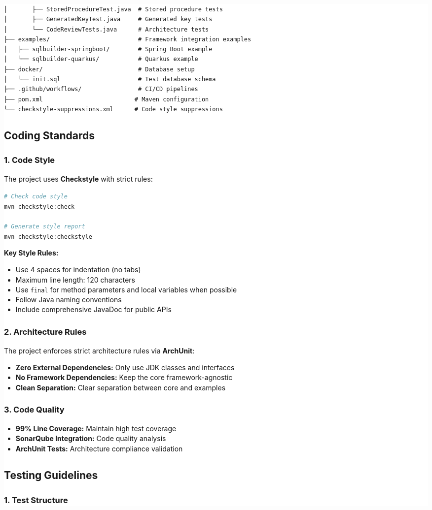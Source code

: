 ```
│       ├── StoredProcedureTest.java  # Stored procedure tests
│       ├── GeneratedKeyTest.java     # Generated key tests
│       └── CodeReviewTests.java      # Architecture tests
├── examples/                         # Framework integration examples
│   ├── sqlbuilder-springboot/        # Spring Boot example
│   └── sqlbuilder-quarkus/           # Quarkus example
├── docker/                           # Database setup
│   └── init.sql                      # Test database schema
├── .github/workflows/                # CI/CD pipelines
├── pom.xml                          # Maven configuration
└── checkstyle-suppressions.xml      # Code style suppressions
```

## Coding Standards

### 1. Code Style

The project uses **Checkstyle** with strict rules:

```bash
# Check code style
mvn checkstyle:check

# Generate style report
mvn checkstyle:checkstyle
```

**Key Style Rules:**
- Use 4 spaces for indentation (no tabs)
- Maximum line length: 120 characters
- Use `final` for method parameters and local variables when possible
- Follow Java naming conventions
- Include comprehensive JavaDoc for public APIs

### 2. Architecture Rules

The project enforces strict architecture rules via **ArchUnit**:

- **Zero External Dependencies:** Only use JDK classes and interfaces
- **No Framework Dependencies:** Keep the core framework-agnostic
- **Clean Separation:** Clear separation between core and examples

### 3. Code Quality

- **99% Line Coverage:** Maintain high test coverage
- **SonarQube Integration:** Code quality analysis
- **ArchUnit Tests:** Architecture compliance validation

## Testing Guidelines

### 1. Test Structure
